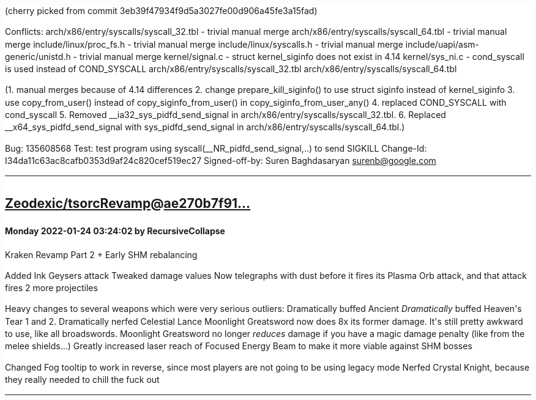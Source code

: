 
(cherry picked from commit 3eb39f47934f9d5a3027fe00d906a45fe3a15fad)

Conflicts:
        arch/x86/entry/syscalls/syscall_32.tbl - trivial manual merge
        arch/x86/entry/syscalls/syscall_64.tbl - trivial manual merge
        include/linux/proc_fs.h - trivial manual merge
        include/linux/syscalls.h - trivial manual merge
        include/uapi/asm-generic/unistd.h - trivial manual merge
        kernel/signal.c - struct kernel_siginfo does not exist in 4.14
        kernel/sys_ni.c - cond_syscall is used instead of COND_SYSCALL
        arch/x86/entry/syscalls/syscall_32.tbl
        arch/x86/entry/syscalls/syscall_64.tbl

(1. manual merges because of 4.14 differences
 2. change prepare_kill_siginfo() to use struct siginfo instead of
kernel_siginfo
 3. use copy_from_user() instead of copy_siginfo_from_user() in copy_siginfo_from_user_any()
 4. replaced COND_SYSCALL with cond_syscall
 5. Removed __ia32_sys_pidfd_send_signal in arch/x86/entry/syscalls/syscall_32.tbl.
 6. Replaced __x64_sys_pidfd_send_signal with sys_pidfd_send_signal in arch/x86/entry/syscalls/syscall_64.tbl.)

Bug: 135608568
Test: test program using syscall(__NR_pidfd_send_signal,..) to send SIGKILL
Change-Id: I34da11c63ac8cafb0353d9af24c820cef519ec27
Signed-off-by: Suren Baghdasaryan <surenb@google.com>

---
## [Zeodexic/tsorcRevamp](https://github.com/Zeodexic/tsorcRevamp)@[ae270b7f91...](https://github.com/Zeodexic/tsorcRevamp/commit/ae270b7f912253ca15c59412ca1fd6cbcfca3c92)
#### Monday 2022-01-24 03:24:02 by RecursiveCollapse

Kraken Revamp Part 2 + Early SHM rebalancing

Added Ink Geysers attack
Tweaked damage values
Now telegraphs with dust before it fires its Plasma Orb attack, and that attack fires 2 more projectiles

Heavy changes to several weapons which were very serious outliers:
Dramatically buffed Ancient
*Dramatically* buffed Heaven's Tear 1 and 2.
Dramatically nerfed Celestial Lance
Moonlight Greatsword now does 8x its former damage. It's still pretty awkward to use, like all broadswords.
Moonlight Greatsword no longer *reduces* damage if you have a magic damage penalty (like from the melee shields...)
Greatly increased laser reach of Focused Energy Beam to make it more viable against SHM bosses

Changed Fog tooltip to work in reverse, since most players are not going to be using legacy mode
Nerfed Crystal Knight, because they really needed to chill the fuck out

---